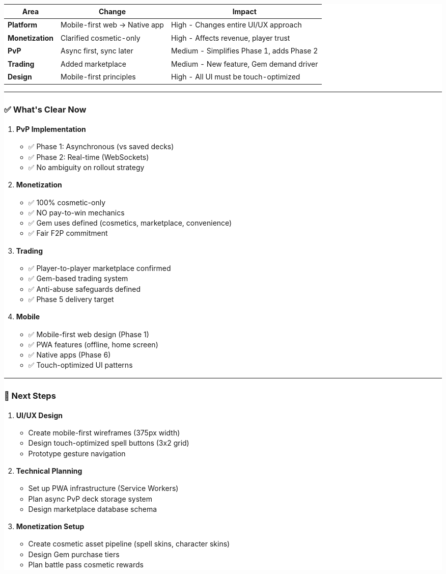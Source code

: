 | Area | Change | Impact |
|------|--------|--------|
| **Platform** | Mobile-first web → Native app | High - Changes entire UI/UX approach |
| **Monetization** | Clarified cosmetic-only | High - Affects revenue, player trust |
| **PvP** | Async first, sync later | Medium - Simplifies Phase 1, adds Phase 2 |
| **Trading** | Added marketplace | Medium - New feature, Gem demand driver |
| **Design** | Mobile-first principles | High - All UI must be touch-optimized |

---

### ✅ What's Clear Now

1. **PvP Implementation**
   - ✅ Phase 1: Asynchronous (vs saved decks)
   - ✅ Phase 2: Real-time (WebSockets)
   - ✅ No ambiguity on rollout strategy

2. **Monetization**
   - ✅ 100% cosmetic-only
   - ✅ NO pay-to-win mechanics
   - ✅ Gem uses defined (cosmetics, marketplace, convenience)
   - ✅ Fair F2P commitment

3. **Trading**
   - ✅ Player-to-player marketplace confirmed
   - ✅ Gem-based trading system
   - ✅ Anti-abuse safeguards defined
   - ✅ Phase 5 delivery target

4. **Mobile**
   - ✅ Mobile-first web design (Phase 1)
   - ✅ PWA features (offline, home screen)
   - ✅ Native apps (Phase 6)
   - ✅ Touch-optimized UI patterns

---

### 🚀 Next Steps

1. **UI/UX Design**
   - Create mobile-first wireframes (375px width)
   - Design touch-optimized spell buttons (3x2 grid)
   - Prototype gesture navigation

2. **Technical Planning**
   - Set up PWA infrastructure (Service Workers)
   - Plan async PvP deck storage system
   - Design marketplace database schema

3. **Monetization Setup**
   - Create cosmetic asset pipeline (spell skins, character skins)
   - Design Gem purchase tiers
   - Plan battle pass cosmetic rewards
